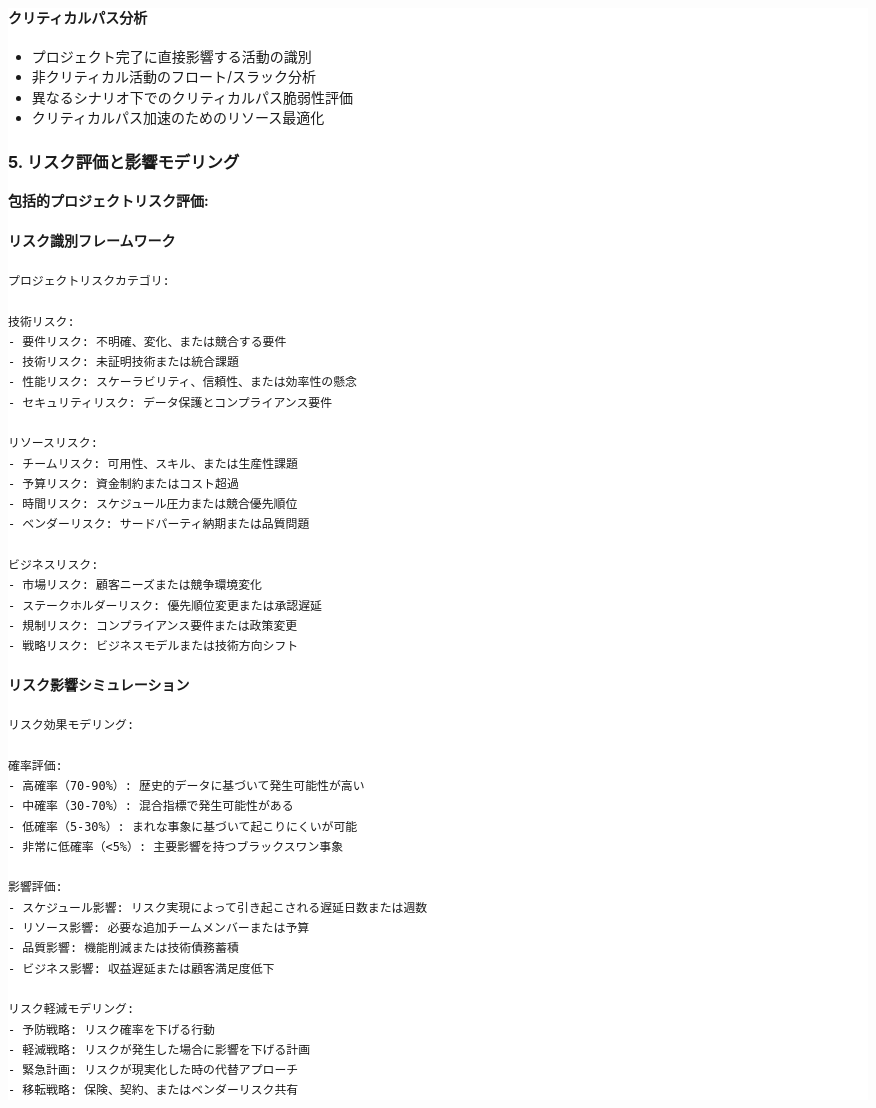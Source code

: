 #### クリティカルパス分析
- プロジェクト完了に直接影響する活動の識別
- 非クリティカル活動のフロート/スラック分析
- 異なるシナリオ下でのクリティカルパス脆弱性評価
- クリティカルパス加速のためのリソース最適化

### 5. リスク評価と影響モデリング

**包括的プロジェクトリスク評価:**

#### リスク識別フレームワーク
```
プロジェクトリスクカテゴリ:

技術リスク:
- 要件リスク: 不明確、変化、または競合する要件
- 技術リスク: 未証明技術または統合課題
- 性能リスク: スケーラビリティ、信頼性、または効率性の懸念
- セキュリティリスク: データ保護とコンプライアンス要件

リソースリスク:
- チームリスク: 可用性、スキル、または生産性課題
- 予算リスク: 資金制約またはコスト超過
- 時間リスク: スケジュール圧力または競合優先順位
- ベンダーリスク: サードパーティ納期または品質問題

ビジネスリスク:
- 市場リスク: 顧客ニーズまたは競争環境変化
- ステークホルダーリスク: 優先順位変更または承認遅延
- 規制リスク: コンプライアンス要件または政策変更
- 戦略リスク: ビジネスモデルまたは技術方向シフト
```

#### リスク影響シミュレーション
```
リスク効果モデリング:

確率評価:
- 高確率（70-90%）: 歴史的データに基づいて発生可能性が高い
- 中確率（30-70%）: 混合指標で発生可能性がある
- 低確率（5-30%）: まれな事象に基づいて起こりにくいが可能
- 非常に低確率（<5%）: 主要影響を持つブラックスワン事象

影響評価:
- スケジュール影響: リスク実現によって引き起こされる遅延日数または週数
- リソース影響: 必要な追加チームメンバーまたは予算
- 品質影響: 機能削減または技術債務蓄積
- ビジネス影響: 収益遅延または顧客満足度低下

リスク軽減モデリング:
- 予防戦略: リスク確率を下げる行動
- 軽減戦略: リスクが発生した場合に影響を下げる計画
- 緊急計画: リスクが現実化した時の代替アプローチ
- 移転戦略: 保険、契約、またはベンダーリスク共有
```

